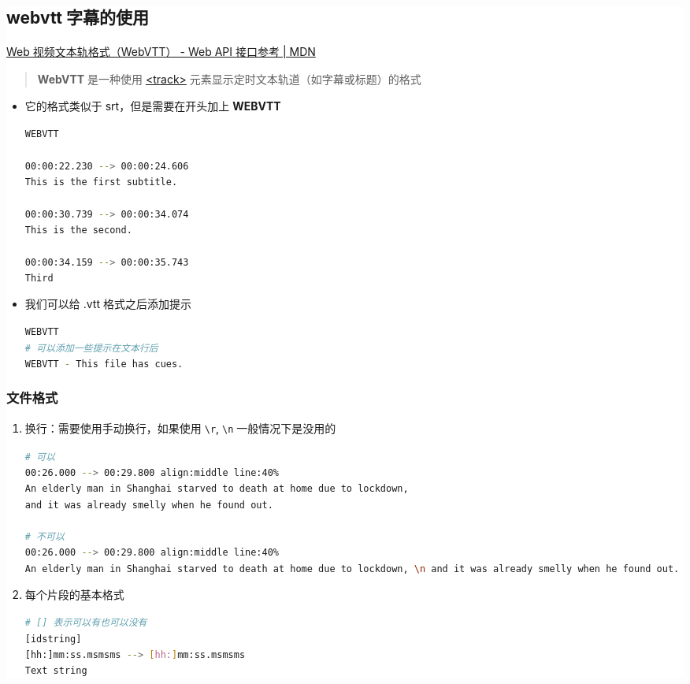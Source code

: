 ## webvtt 字幕的使用

[Web 视频文本轨格式（WebVTT） - Web API 接口参考 | MDN](https://developer.mozilla.org/zh-CN/docs/Web/API/WebVTT_API)

> **WebVTT** 是一种使用 [\<track>](https://developer.mozilla.org/zh-CN/docs/Web/HTML/Element/track) 元素显示定时文本轨道（如字幕或标题）的格式

- 它的格式类似于 srt，但是需要在开头加上 **WEBVTT**

    ```bash
    WEBVTT
    
    00:00:22.230 --> 00:00:24.606
    This is the first subtitle.
    
    00:00:30.739 --> 00:00:34.074
    This is the second.
    
    00:00:34.159 --> 00:00:35.743
    Third
    ```

- 我们可以给 .vtt 格式之后添加提示

    ```bash
    WEBVTT
    # 可以添加一些提示在文本行后
    WEBVTT - This file has cues.
    ```

### 文件格式

1. 换行：需要使用手动换行，如果使用 `\r`, `\n` 一般情况下是没用的

    ```bash
    # 可以
    00:26.000 --> 00:29.800 align:middle line:40%
    An elderly man in Shanghai starved to death at home due to lockdown,
    and it was already smelly when he found out.
    
    # 不可以
    00:26.000 --> 00:29.800 align:middle line:40%
    An elderly man in Shanghai starved to death at home due to lockdown, \n and it was already smelly when he found out.
    ```

2. 每个片段的基本格式

    ```bash
    # [] 表示可以有也可以没有
    [idstring]
    [hh:]mm:ss.msmsms --> [hh:]mm:ss.msmsms
    Text string
    
